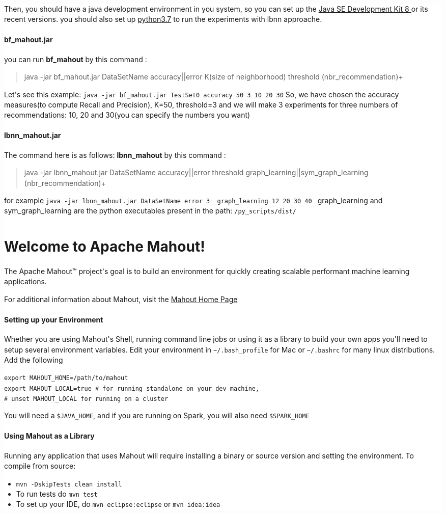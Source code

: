 Then, you should have a java development environment in you system, so you can set up the   [Java SE Development Kit 8 ](https://www.oracle.com/technetwork/java/javase/downloads/jdk8-downloads-2133151.html) 
or its recent versions. you should also set up  [python3.7](https://www.python.org/downloads/release/python-370/) to run the experiments with lbnn approache.

#### bf_mahout.jar

you can run  **bf_mahout** by this command : 
> java -jar bf_mahout.jar DataSetName accuracy||error K(size of neighborhood) threshold (nbr_recommendation)+  

Let's see this example: `java -jar bf_mahout.jar TestSet0 accuracy 50 3 10 20 30`
So, we have chosen the accuracy measures(to compute Recall and Precision), K=50, threshold=3 and we will make 3 experiments for three numbers of recommendations:  10, 20 and 30(you can specify the numbers you want)

#### lbnn_mahout.jar
The command here is as follows: 
**lbnn_mahout** by this command : 
> java -jar lbnn_mahout.jar DataSetName accuracy||error  threshold  graph_learning||sym_graph_learning (nbr_recommendation)+  

for example `java -jar lbnn_mahout.jar DataSetName error 3  graph_learning 12 20 30 40 `
graph_learning and sym_graph_learning are the python executables present in the path:  `/py_scripts/dist/` 



Welcome to Apache Mahout!
===========
The Apache Mahout™ project's goal is to build an environment for quickly creating scalable performant machine learning applications.

For additional information about Mahout, visit the [Mahout Home Page](http://mahout.apache.org/)

#### Setting up your Environment
Whether you are using Mahout's Shell, running command line jobs or using it as a library to build your own apps you'll need to setup several environment variables. Edit your environment in `~/.bash_profile` for Mac or `~/.bashrc` for many linux distributions. Add the following
```
export MAHOUT_HOME=/path/to/mahout
export MAHOUT_LOCAL=true # for running standalone on your dev machine, 
# unset MAHOUT_LOCAL for running on a cluster
```
You will need a `$JAVA_HOME`, and if you are running on Spark, you will also need `$SPARK_HOME`

#### Using Mahout as a Library
Running any application that uses Mahout will require installing a binary or source version and setting the environment.
To compile from source:
* `mvn -DskipTests clean install`
* To run tests do `mvn test`
* To set up your IDE, do `mvn eclipse:eclipse` or `mvn idea:idea`

